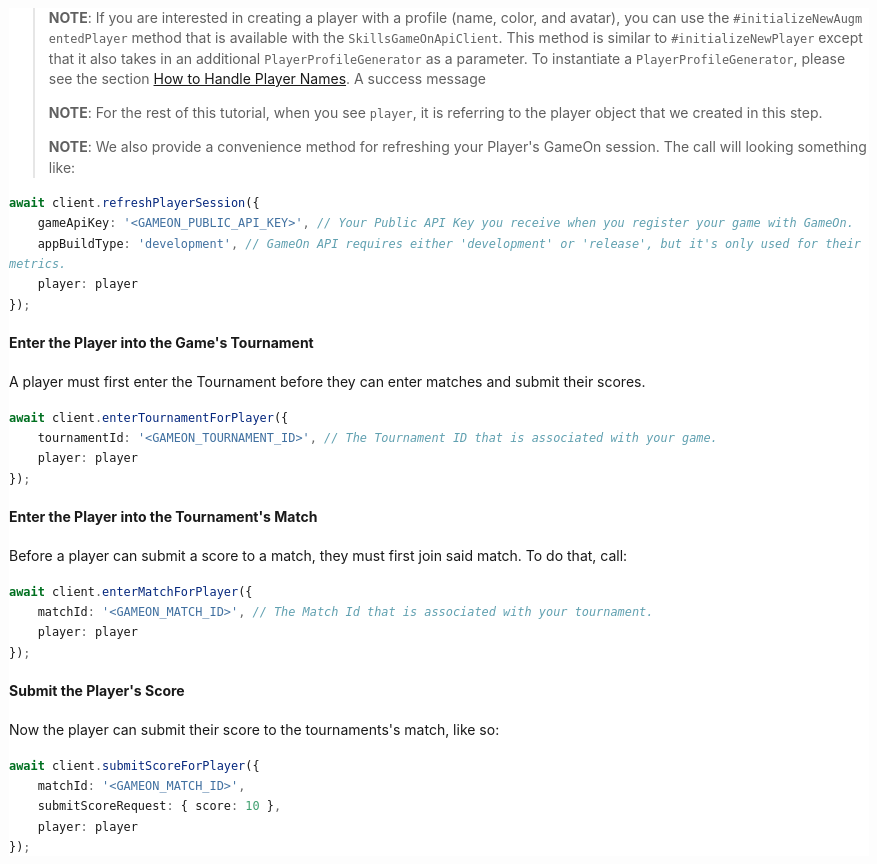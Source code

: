 > **NOTE**: If you are interested in creating a player with a profile (name, color, and avatar), you can use the `#initializeNewAugmentedPlayer`
> method that is available with the `SkillsGameOnApiClient`. This method is similar to `#initializeNewPlayer` except that it also
> takes in an additional `PlayerProfileGenerator` as a parameter. To instantiate a `PlayerProfileGenerator`, please see the section
> [How to Handle Player Names](#how-to-handle-player-names).
> A success message</p>
>
> **NOTE**: For the rest of this tutorial, when you see `player`, it is referring to the player object
> that we created in this step.
>
> **NOTE**: We also provide a convenience method for refreshing your Player's
> GameOn session. The call will looking something like:

```typescript
await client.refreshPlayerSession({
    gameApiKey: '<GAMEON_PUBLIC_API_KEY>', // Your Public API Key you receive when you register your game with GameOn.
    appBuildType: 'development', // GameOn API requires either 'development' or 'release', but it's only used for their metrics.
    player: player
});
```

#### Enter the Player into the Game's Tournament

A player must first enter the Tournament before they can enter matches
and submit their scores.

```typescript
await client.enterTournamentForPlayer({
    tournamentId: '<GAMEON_TOURNAMENT_ID>', // The Tournament ID that is associated with your game.
    player: player
});
```

#### Enter the Player into the Tournament's Match

Before a player can submit a score to a match, they must first join said
match. To do that, call:

```typescript
await client.enterMatchForPlayer({
    matchId: '<GAMEON_MATCH_ID>', // The Match Id that is associated with your tournament.
    player: player
});
```

#### Submit the Player's Score

Now the player can submit their score to the tournaments's match, like so:

```typescript
await client.submitScoreForPlayer({
    matchId: '<GAMEON_MATCH_ID>',
    submitScoreRequest: { score: 10 },
    player: player
});
```
